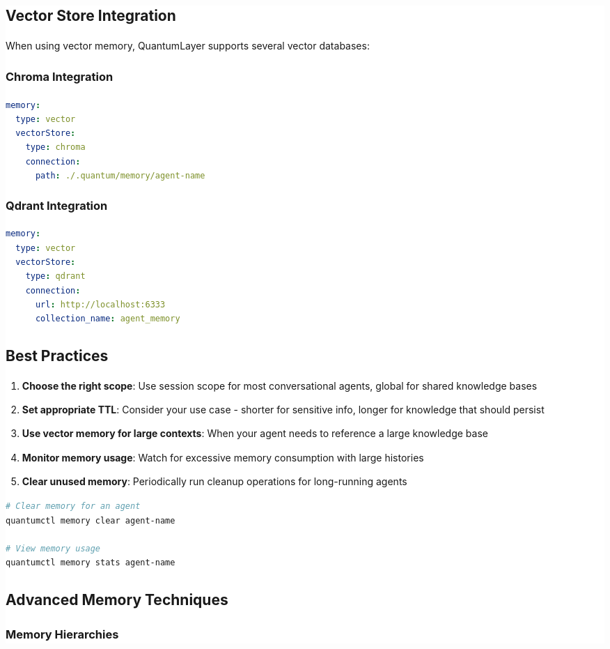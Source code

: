 ## Vector Store Integration

When using vector memory, QuantumLayer supports several vector databases:

### Chroma Integration

```yaml
memory:
  type: vector
  vectorStore:
    type: chroma
    connection:
      path: ./.quantum/memory/agent-name
```

### Qdrant Integration

```yaml
memory:
  type: vector
  vectorStore:
    type: qdrant
    connection:
      url: http://localhost:6333
      collection_name: agent_memory
```

## Best Practices

1. **Choose the right scope**: Use session scope for most conversational agents, global for shared knowledge bases

2. **Set appropriate TTL**: Consider your use case - shorter for sensitive info, longer for knowledge that should persist

3. **Use vector memory for large contexts**: When your agent needs to reference a large knowledge base

4. **Monitor memory usage**: Watch for excessive memory consumption with large histories

5. **Clear unused memory**: Periodically run cleanup operations for long-running agents

```bash
# Clear memory for an agent
quantumctl memory clear agent-name

# View memory usage
quantumctl memory stats agent-name
```

## Advanced Memory Techniques

### Memory Hierarchies
